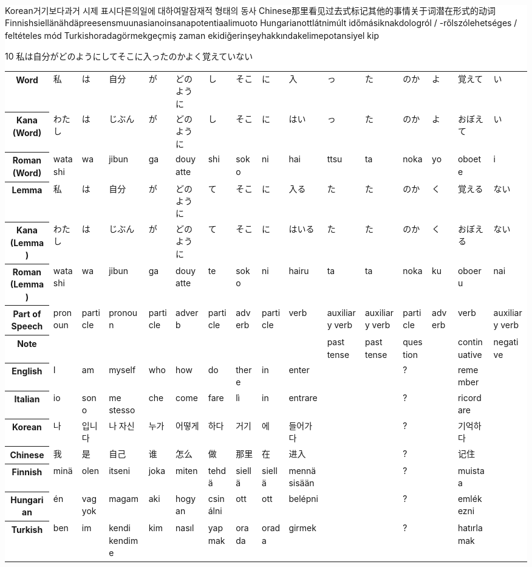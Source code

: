 <tr><th>Korean</th><td>거기</td><td>보다</td><td>과거 시제 표시</td><td>다른</td><td>의</td><td>일</td><td>에 대하여</td><td>말</td><td>잠재적 형태의 동사</td></tr>
<tr><th>Chinese</th><td>那里</td><td>看见</td><td>过去式标记</td><td>其他</td><td>的</td><td>事情</td><td>关于</td><td>词</td><td>潜在形式的动词</td></tr>
<tr><th>Finnish</th><td>siellä</td><td>nähdä</td><td>preesens</td><td>muu</td><td>n</td><td>asia</td><td>noin</td><td>sana</td><td>potentiaalimuoto</td></tr>
<tr><th>Hungarian</th><td>ott</td><td>látni</td><td>múlt idő</td><td>másik</td><td>nak</td><td>dolog</td><td>ról / -ről</td><td>szó</td><td>lehetséges / feltételes mód</td></tr>
<tr><th>Turkish</th><td>orada</td><td>görmek</td><td>geçmiş zaman eki</td><td>diğer</td><td>in</td><td>şey</td><td>hakkında</td><td>kelime</td><td>potansiyel kip</td></tr>
</table>

10 私は自分がどのようにしてそこに入ったのかよく覚えていない

<table>
<tr><th>Word</th><td>私</td><td>は</td><td>自分</td><td>が</td><td>どのように</td><td>し</td><td>そこ</td><td>に</td><td>入</td><td>っ</td><td>た</td><td>のか</td><td>よ</td><td>覚えて</td><td>い</td></tr>
<tr><th>Kana (Word)</th><td>わたし</td><td>は</td><td>じぶん</td><td>が</td><td>どのように</td><td>し</td><td>そこ</td><td>に</td><td>はい</td><td>っ</td><td>た</td><td>のか</td><td>よ</td><td>おぼえて</td><td>い</td></tr>
<tr><th>Roman (Word)</th><td>watashi</td><td>wa</td><td>jibun</td><td>ga</td><td>douyatte</td><td>shi</td><td>soko</td><td>ni</td><td>hai</td><td>ttsu</td><td>ta</td><td>noka</td><td>yo</td><td>oboete</td><td>i</td></tr>
<tr><th>Lemma</th><td>私</td><td>は</td><td>自分</td><td>が</td><td>どのように</td><td>て</td><td>そこ</td><td>に</td><td>入る</td><td>た</td><td>た</td><td>のか</td><td>く</td><td>覚える</td><td>ない</td></tr>
<tr><th>Kana (Lemma)</th><td>わたし</td><td>は</td><td>じぶん</td><td>が</td><td>どのように</td><td>て</td><td>そこ</td><td>に</td><td>はいる</td><td>た</td><td>た</td><td>のか</td><td>く</td><td>おぼえる</td><td>ない</td></tr>
<tr><th>Roman (Lemma)</th><td>watashi</td><td>wa</td><td>jibun</td><td>ga</td><td>douyatte</td><td>te</td><td>soko</td><td>ni</td><td>hairu</td><td>ta</td><td>ta</td><td>noka</td><td>ku</td><td>oboeru</td><td>nai</td></tr>
<tr><th>Part of Speech</th><td>pronoun</td><td>particle</td><td>pronoun</td><td>particle</td><td>adverb</td><td>particle</td><td>adverb</td><td>particle</td><td>verb</td><td>auxiliary verb</td><td>auxiliary verb</td><td>particle</td><td>adverb</td><td>verb</td><td>auxiliary verb</td></tr>
<tr><th>Note</th><td></td><td></td><td></td><td></td><td></td><td></td><td></td><td></td><td></td><td>past tense</td><td>past tense</td><td>question</td><td></td><td>continuative</td><td>negative</td></tr>
<tr><th>English</th><td>I</td><td>am</td><td>myself</td><td>who</td><td>how</td><td>do</td><td>there</td><td>in</td><td>enter</td><td></td><td></td><td>?</td><td></td><td>remember</td><td></td></tr>
<tr><th>Italian</th><td>io</td><td>sono</td><td>me stesso</td><td>che</td><td>come</td><td>fare</td><td>lì</td><td>in</td><td>entrare</td><td></td><td></td><td>?</td><td></td><td>ricordare</td><td></td></tr>
<tr><th>Korean</th><td>나</td><td>입니다</td><td>나 자신</td><td>누가</td><td>어떻게</td><td>하다</td><td>거기</td><td>에</td><td>들어가다</td><td></td><td></td><td>?</td><td></td><td>기억하다</td><td></td></tr>
<tr><th>Chinese</th><td>我</td><td>是</td><td>自己</td><td>谁</td><td>怎么</td><td>做</td><td>那里</td><td>在</td><td>进入</td><td></td><td></td><td>?</td><td></td><td>记住</td><td></td></tr>
<tr><th>Finnish</th><td>minä</td><td>olen</td><td>itseni</td><td>joka</td><td>miten</td><td>tehdä</td><td>siellä</td><td>siellä</td><td>mennä sisään</td><td></td><td></td><td>?</td><td></td><td>muistaa</td><td></td></tr>
<tr><th>Hungarian</th><td>én</td><td>vagyok</td><td>magam</td><td>aki</td><td>hogyan</td><td>csinálni</td><td>ott</td><td>ott</td><td>belépni</td><td></td><td></td><td>?</td><td></td><td>emlékezni</td><td></td></tr>
<tr><th>Turkish</th><td>ben</td><td>im</td><td>kendi kendime</td><td>kim</td><td>nasıl</td><td>yapmak</td><td>orada</td><td>orada</td><td>girmek</td><td></td><td></td><td>?</td><td></td><td>hatırlamak</td><td></td></tr>
</table>
